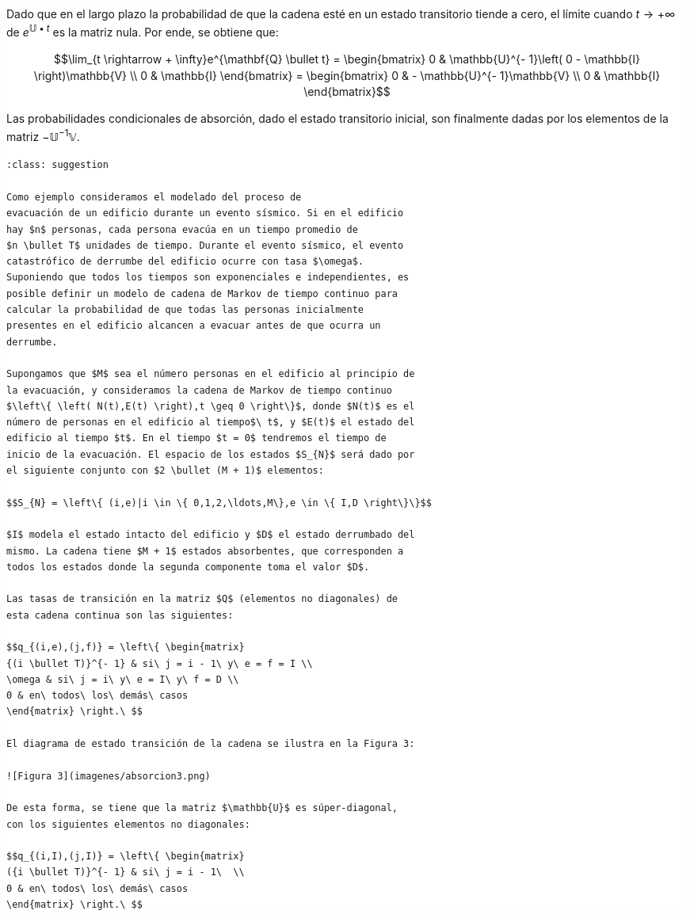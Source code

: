 Dado que en el largo plazo la probabilidad de que la cadena esté en un
estado transitorio tiende a cero, el límite cuando
$t \rightarrow + \infty$ de $e^{\mathbb{U} \bullet t}$ es la matriz
nula. Por ende, se obtiene que:

$$\lim_{t \rightarrow + \infty}e^{\mathbf{Q} \bullet t} = \begin{bmatrix}
0 & \mathbb{U}^{- 1}\left( 0 - \mathbb{I} \right)\mathbb{V} \\
0 & \mathbb{I}
\end{bmatrix} = \begin{bmatrix}
0 & - \mathbb{U}^{- 1}\mathbb{V} \\
0 & \mathbb{I}
\end{bmatrix}$$

Las probabilidades condicionales de absorción, dado el estado
transitorio inicial, son finalmente dadas por los elementos de la matriz
$- \mathbb{U}^{- 1}\mathbb{V}$.

```{admonition} Ejemplo 2
:class: suggestion

Como ejemplo consideramos el modelado del proceso de
evacuación de un edificio durante un evento sísmico. Si en el edificio
hay $n$ personas, cada persona evacúa en un tiempo promedio de
$n \bullet T$ unidades de tiempo. Durante el evento sísmico, el evento
catastrófico de derrumbe del edificio ocurre con tasa $\omega$.
Suponiendo que todos los tiempos son exponenciales e independientes, es
posible definir un modelo de cadena de Markov de tiempo continuo para
calcular la probabilidad de que todas las personas inicialmente
presentes en el edificio alcancen a evacuar antes de que ocurra un
derrumbe.

Supongamos que $M$ sea el número personas en el edificio al principio de
la evacuación, y consideramos la cadena de Markov de tiempo continuo
$\left\{ \left( N(t),E(t) \right),t \geq 0 \right\}$, donde $N(t)$ es el
número de personas en el edificio al tiempo$\ t$, y $E(t)$ el estado del
edificio al tiempo $t$. En el tiempo $t = 0$ tendremos el tiempo de
inicio de la evacuación. El espacio de los estados $S_{N}$ será dado por
el siguiente conjunto con $2 \bullet (M + 1)$ elementos:

$$S_{N} = \left\{ (i,e)|i \in \{ 0,1,2,\ldots,M\},e \in \{ I,D \right\}\}$$

$I$ modela el estado intacto del edificio y $D$ el estado derrumbado del
mismo. La cadena tiene $M + 1$ estados absorbentes, que corresponden a
todos los estados donde la segunda componente toma el valor $D$.

Las tasas de transición en la matriz $Q$ (elementos no diagonales) de
esta cadena continua son las siguientes:

$$q_{(i,e),(j,f)} = \left\{ \begin{matrix}
{(i \bullet T)}^{- 1} & si\ j = i - 1\ y\ e = f = I \\
\omega & si\ j = i\ y\ e = I\ y\ f = D \\
0 & en\ todos\ los\ demás\ casos
\end{matrix} \right.\ $$

El diagrama de estado transición de la cadena se ilustra en la Figura 3:

![Figura 3](imagenes/absorcion3.png)

De esta forma, se tiene que la matriz $\mathbb{U}$ es súper-diagonal,
con los siguientes elementos no diagonales:

$$q_{(i,I),(j,I)} = \left\{ \begin{matrix}
({i \bullet T)}^{- 1} & si\ j = i - 1\  \\
0 & en\ todos\ los\ demás\ casos
\end{matrix} \right.\ $$
```